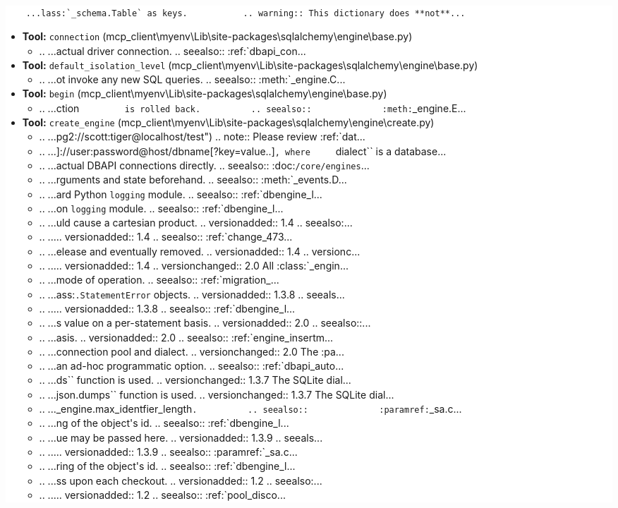         ...lass:`_schema.Table` as keys.           .. warning:: This dictionary does **not**...
- **Tool:** `connection` (mcp_client\myenv\Lib\site-packages\sqlalchemy\engine\base.py)
    - ..
        ...actual driver connection.          .. seealso::               :ref:`dbapi_con...
- **Tool:** `default_isolation_level` (mcp_client\myenv\Lib\site-packages\sqlalchemy\engine\base.py)
    - ..
        ...ot invoke any new SQL queries.          .. seealso::              :meth:`_engine.C...
- **Tool:** `begin` (mcp_client\myenv\Lib\site-packages\sqlalchemy\engine\base.py)
    - ..
        ...ction`         is rolled back.          .. seealso::              :meth:`_engine.E...
- **Tool:** `create_engine` (mcp_client\myenv\Lib\site-packages\sqlalchemy\engine\create.py)
    - ..
        ...pg2://scott:tiger@localhost/test")      .. note::          Please review :ref:`dat...
    - ..
        ...]://user:password@host/dbname[?key=value..]``, where     ``dialect`` is a database...
    - ..
        ...actual DBAPI connections directly.      .. seealso::          :doc:`/core/engines`...
    - ..
        ...rguments and state beforehand.          .. seealso::              :meth:`_events.D...
    - ..
        ...ard Python ``logging`` module.          .. seealso::              :ref:`dbengine_l...
    - ..
        ...on         ``logging`` module.          .. seealso::              :ref:`dbengine_l...
    - ..
        ...uld cause a cartesian product.          .. versionadded:: 1.4          .. seealso:...
    - ..
        ..... versionadded:: 1.4          .. seealso::              :ref:`change_473...
    - ..
        ...elease and eventually removed.          .. versionadded:: 1.4          .. versionc...
    - ..
        ..... versionadded:: 1.4          .. versionchanged:: 2.0 All :class:`_engin...
    - ..
        ...mode of operation.          .. seealso::              :ref:`migration_...
    - ..
        ...ass:`.StatementError` objects.          .. versionadded:: 1.3.8          .. seeals...
    - ..
        ..... versionadded:: 1.3.8          .. seealso::              :ref:`dbengine_l...
    - ..
        ...s value on a per-statement basis.       .. versionadded:: 2.0       .. seealso::...
    - ..
        ...asis.       .. versionadded:: 2.0       .. seealso::          :ref:`engine_insertm...
    - ..
        ...connection pool and dialect.          .. versionchanged:: 2.0 The            :pa...
    - ..
        ...an ad-hoc programmatic option.          .. seealso::              :ref:`dbapi_auto...
    - ..
        ...ds`` function is         used.          .. versionchanged:: 1.3.7  The SQLite dial...
    - ..
        ...json.dumps`` function is used.          .. versionchanged:: 1.3.7  The SQLite dial...
    - ..
        ..._engine.max_identfier_length`.          .. seealso::              :paramref:`_sa.c...
    - ..
        ...ng of the         object's id.          .. seealso::              :ref:`dbengine_l...
    - ..
        ...ue may be passed         here.          .. versionadded:: 1.3.9          .. seeals...
    - ..
        ..... versionadded:: 1.3.9          .. seealso::              :paramref:`_sa.c...
    - ..
        ...ring of the object's        id.         .. seealso::              :ref:`dbengine_l...
    - ..
        ...ss upon         each checkout.          .. versionadded:: 1.2          .. seealso:...
    - ..
        ..... versionadded:: 1.2          .. seealso::              :ref:`pool_disco...